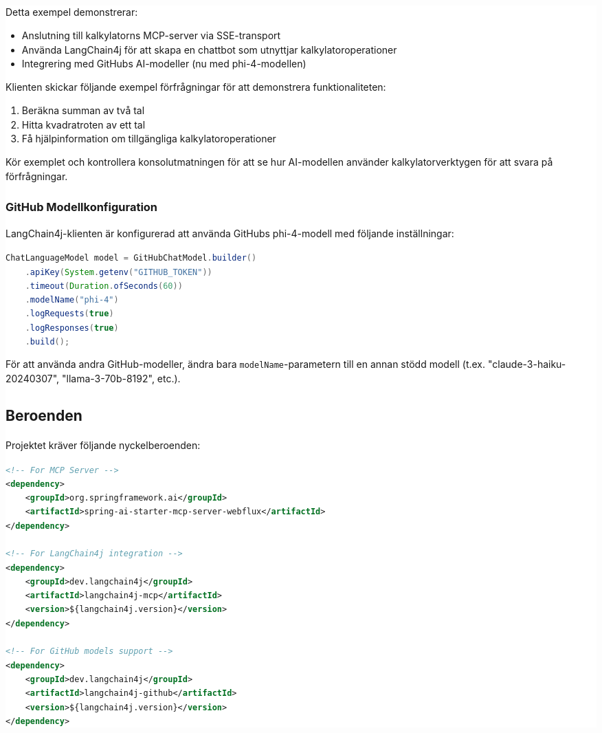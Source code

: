 Detta exempel demonstrerar:
- Anslutning till kalkylatorns MCP-server via SSE-transport
- Använda LangChain4j för att skapa en chattbot som utnyttjar kalkylatoroperationer
- Integrering med GitHubs AI-modeller (nu med phi-4-modellen)

Klienten skickar följande exempel förfrågningar för att demonstrera funktionaliteten:
1. Beräkna summan av två tal
2. Hitta kvadratroten av ett tal
3. Få hjälpinformation om tillgängliga kalkylatoroperationer

Kör exemplet och kontrollera konsolutmatningen för att se hur AI-modellen använder kalkylatorverktygen för att svara på förfrågningar.

### GitHub Modellkonfiguration

LangChain4j-klienten är konfigurerad att använda GitHubs phi-4-modell med följande inställningar:

```java
ChatLanguageModel model = GitHubChatModel.builder()
    .apiKey(System.getenv("GITHUB_TOKEN"))
    .timeout(Duration.ofSeconds(60))
    .modelName("phi-4")
    .logRequests(true)
    .logResponses(true)
    .build();
```

För att använda andra GitHub-modeller, ändra bara `modelName`-parametern till en annan stödd modell (t.ex. "claude-3-haiku-20240307", "llama-3-70b-8192", etc.).

## Beroenden

Projektet kräver följande nyckelberoenden:

```xml
<!-- For MCP Server -->
<dependency>
    <groupId>org.springframework.ai</groupId>
    <artifactId>spring-ai-starter-mcp-server-webflux</artifactId>
</dependency>

<!-- For LangChain4j integration -->
<dependency>
    <groupId>dev.langchain4j</groupId>
    <artifactId>langchain4j-mcp</artifactId>
    <version>${langchain4j.version}</version>
</dependency>

<!-- For GitHub models support -->
<dependency>
    <groupId>dev.langchain4j</groupId>
    <artifactId>langchain4j-github</artifactId>
    <version>${langchain4j.version}</version>
</dependency>
```
